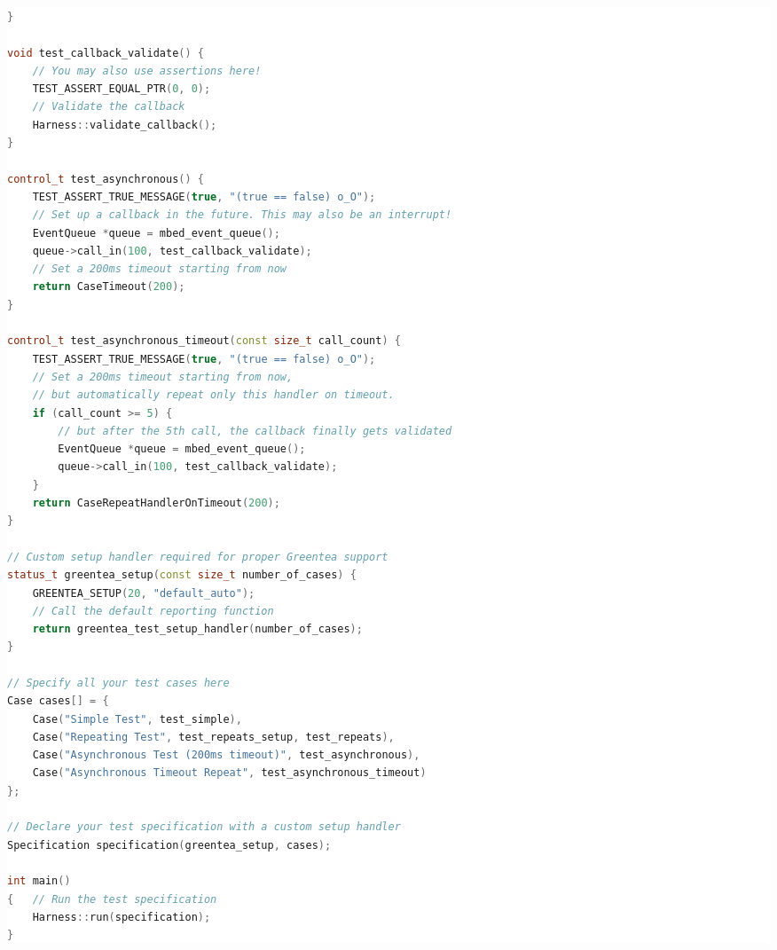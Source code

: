 ```cpp
}

void test_callback_validate() {
    // You may also use assertions here!
    TEST_ASSERT_EQUAL_PTR(0, 0);
    // Validate the callback
    Harness::validate_callback();
}

control_t test_asynchronous() {
    TEST_ASSERT_TRUE_MESSAGE(true, "(true == false) o_O");
    // Set up a callback in the future. This may also be an interrupt!
    EventQueue *queue = mbed_event_queue();
    queue->call_in(100, test_callback_validate);
    // Set a 200ms timeout starting from now
    return CaseTimeout(200);
}

control_t test_asynchronous_timeout(const size_t call_count) {
    TEST_ASSERT_TRUE_MESSAGE(true, "(true == false) o_O");
    // Set a 200ms timeout starting from now,
    // but automatically repeat only this handler on timeout.
    if (call_count >= 5) {
        // but after the 5th call, the callback finally gets validated
        EventQueue *queue = mbed_event_queue();
        queue->call_in(100, test_callback_validate);
    }
    return CaseRepeatHandlerOnTimeout(200);
}

// Custom setup handler required for proper Greentea support
status_t greentea_setup(const size_t number_of_cases) {
    GREENTEA_SETUP(20, "default_auto");
    // Call the default reporting function
    return greentea_test_setup_handler(number_of_cases);
}

// Specify all your test cases here
Case cases[] = {
    Case("Simple Test", test_simple),
    Case("Repeating Test", test_repeats_setup, test_repeats),
    Case("Asynchronous Test (200ms timeout)", test_asynchronous),
    Case("Asynchronous Timeout Repeat", test_asynchronous_timeout)
};

// Declare your test specification with a custom setup handler
Specification specification(greentea_setup, cases);

int main()
{   // Run the test specification
    Harness::run(specification);
}
```
